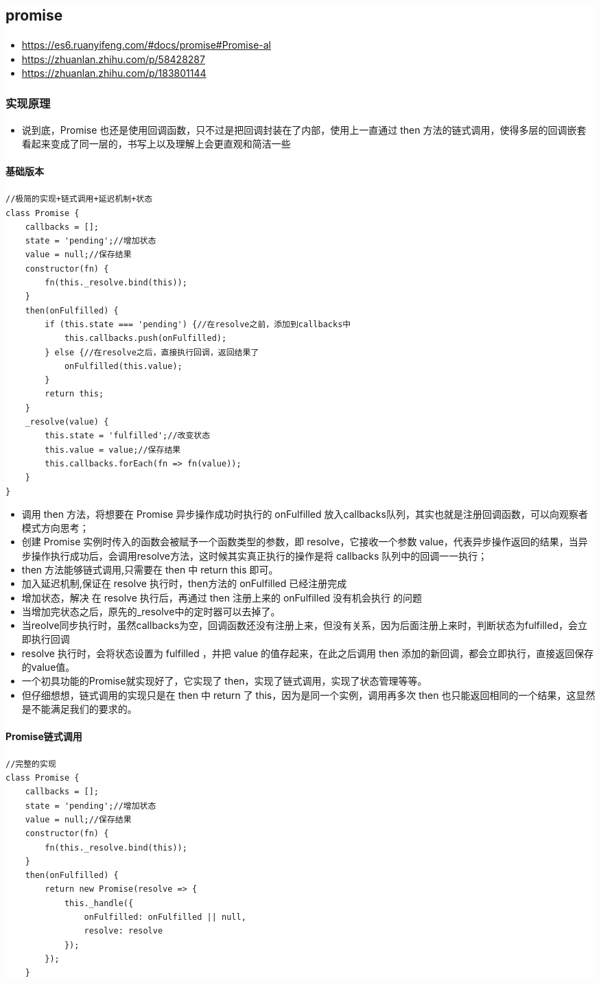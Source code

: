 ## promise
- https://es6.ruanyifeng.com/#docs/promise#Promise-al
- https://zhuanlan.zhihu.com/p/58428287
- https://zhuanlan.zhihu.com/p/183801144

### 实现原理
- 说到底，Promise 也还是使用回调函数，只不过是把回调封装在了内部，使用上一直通过 then 方法的链式调用，使得多层的回调嵌套看起来变成了同一层的，书写上以及理解上会更直观和简洁一些

#### 基础版本
```
//极简的实现+链式调用+延迟机制+状态
class Promise {
    callbacks = [];
    state = 'pending';//增加状态
    value = null;//保存结果
    constructor(fn) {
        fn(this._resolve.bind(this));
    }
    then(onFulfilled) {
        if (this.state === 'pending') {//在resolve之前，添加到callbacks中
            this.callbacks.push(onFulfilled);
        } else {//在resolve之后，直接执行回调，返回结果了
            onFulfilled(this.value);
        }
        return this;
    }
    _resolve(value) {
        this.state = 'fulfilled';//改变状态
        this.value = value;//保存结果
        this.callbacks.forEach(fn => fn(value));
    }
}
```
- 调用 then 方法，将想要在 Promise 异步操作成功时执行的 onFulfilled 放入callbacks队列，其实也就是注册回调函数，可以向观察者模式方向思考；
- 创建 Promise 实例时传入的函数会被赋予一个函数类型的参数，即 resolve，它接收一个参数 value，代表异步操作返回的结果，当异步操作执行成功后，会调用resolve方法，这时候其实真正执行的操作是将 callbacks 队列中的回调一一执行；
- then 方法能够链式调用,只需要在 then 中 return this 即可。
- 加入延迟机制,保证在 resolve 执行时，then方法的 onFulfilled 已经注册完成
- 增加状态，解决 在 resolve 执行后，再通过 then 注册上来的 onFulfilled 没有机会执行 的问题
- 当增加完状态之后，原先的_resolve中的定时器可以去掉了。
- 当reolve同步执行时，虽然callbacks为空，回调函数还没有注册上来，但没有关系，因为后面注册上来时，判断状态为fulfilled，会立即执行回调
- resolve 执行时，会将状态设置为 fulfilled ，并把 value 的值存起来，在此之后调用 then 添加的新回调，都会立即执行，直接返回保存的value值。
- 一个初具功能的Promise就实现好了，它实现了 then，实现了链式调用，实现了状态管理等等。
- 但仔细想想，链式调用的实现只是在 then 中 return 了 this，因为是同一个实例，调用再多次 then 也只能返回相同的一个结果，这显然是不能满足我们的要求的。

#### Promise链式调用
```
//完整的实现
class Promise {
    callbacks = [];
    state = 'pending';//增加状态
    value = null;//保存结果
    constructor(fn) {
        fn(this._resolve.bind(this));
    }
    then(onFulfilled) {
        return new Promise(resolve => {
            this._handle({
                onFulfilled: onFulfilled || null,
                resolve: resolve
            });
        });
    }
```